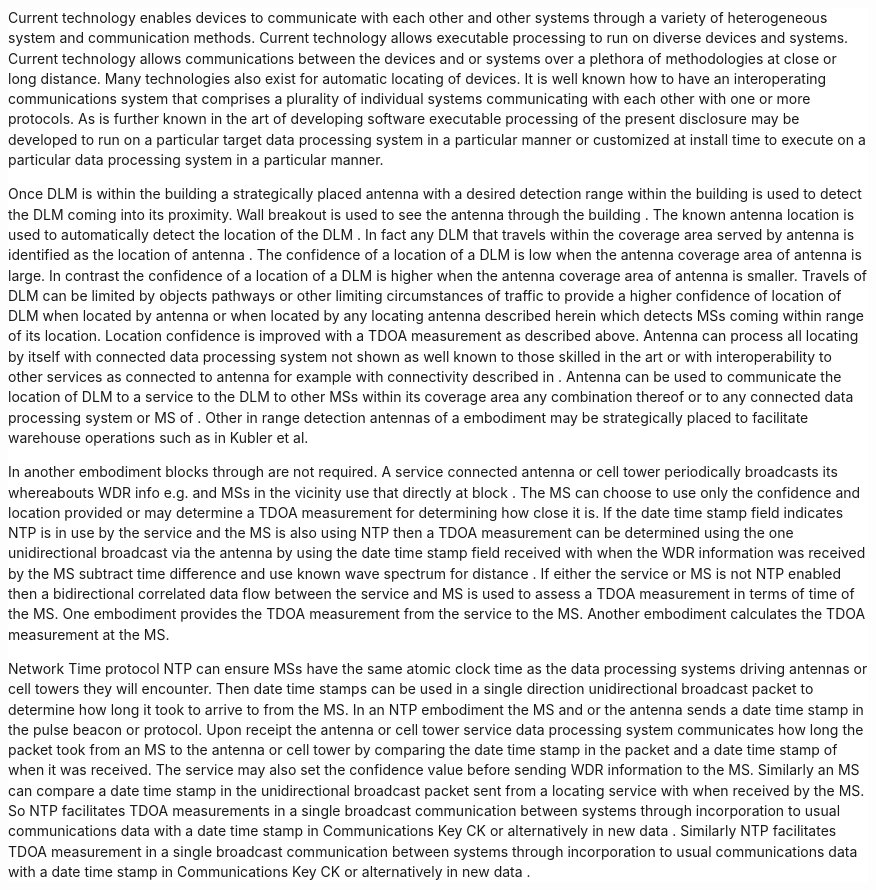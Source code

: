 Current technology enables devices to communicate with each other and other systems through a variety of heterogeneous system and communication methods. Current technology allows executable processing to run on diverse devices and systems. Current technology allows communications between the devices and or systems over a plethora of methodologies at close or long distance. Many technologies also exist for automatic locating of devices. It is well known how to have an interoperating communications system that comprises a plurality of individual systems communicating with each other with one or more protocols. As is further known in the art of developing software executable processing of the present disclosure may be developed to run on a particular target data processing system in a particular manner or customized at install time to execute on a particular data processing system in a particular manner.

Once DLM is within the building a strategically placed antenna with a desired detection range within the building is used to detect the DLM coming into its proximity. Wall breakout is used to see the antenna through the building . The known antenna location is used to automatically detect the location of the DLM . In fact any DLM that travels within the coverage area served by antenna is identified as the location of antenna . The confidence of a location of a DLM is low when the antenna coverage area of antenna is large. In contrast the confidence of a location of a DLM is higher when the antenna coverage area of antenna is smaller. Travels of DLM can be limited by objects pathways or other limiting circumstances of traffic to provide a higher confidence of location of DLM when located by antenna or when located by any locating antenna described herein which detects MSs coming within range of its location. Location confidence is improved with a TDOA measurement as described above. Antenna can process all locating by itself with connected data processing system not shown as well known to those skilled in the art or with interoperability to other services as connected to antenna for example with connectivity described in . Antenna can be used to communicate the location of DLM to a service to the DLM to other MSs within its coverage area any combination thereof or to any connected data processing system or MS of . Other in range detection antennas of a embodiment may be strategically placed to facilitate warehouse operations such as in Kubler et al.

In another embodiment blocks through are not required. A service connected antenna or cell tower periodically broadcasts its whereabouts WDR info e.g. and MSs in the vicinity use that directly at block . The MS can choose to use only the confidence and location provided or may determine a TDOA measurement for determining how close it is. If the date time stamp field indicates NTP is in use by the service and the MS is also using NTP then a TDOA measurement can be determined using the one unidirectional broadcast via the antenna by using the date time stamp field received with when the WDR information was received by the MS subtract time difference and use known wave spectrum for distance . If either the service or MS is not NTP enabled then a bidirectional correlated data flow between the service and MS is used to assess a TDOA measurement in terms of time of the MS. One embodiment provides the TDOA measurement from the service to the MS. Another embodiment calculates the TDOA measurement at the MS.

Network Time protocol NTP can ensure MSs have the same atomic clock time as the data processing systems driving antennas or cell towers they will encounter. Then date time stamps can be used in a single direction unidirectional broadcast packet to determine how long it took to arrive to from the MS. In an NTP embodiment the MS and or the antenna sends a date time stamp in the pulse beacon or protocol. Upon receipt the antenna or cell tower service data processing system communicates how long the packet took from an MS to the antenna or cell tower by comparing the date time stamp in the packet and a date time stamp of when it was received. The service may also set the confidence value before sending WDR information to the MS. Similarly an MS can compare a date time stamp in the unidirectional broadcast packet sent from a locating service with when received by the MS. So NTP facilitates TDOA measurements in a single broadcast communication between systems through incorporation to usual communications data with a date time stamp in Communications Key CK or alternatively in new data . Similarly NTP facilitates TDOA measurement in a single broadcast communication between systems through incorporation to usual communications data with a date time stamp in Communications Key CK or alternatively in new data .
